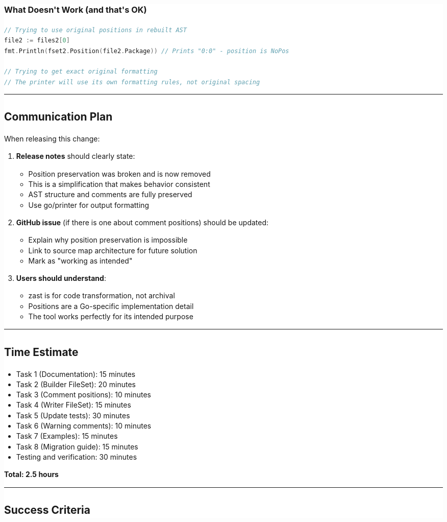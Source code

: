 ### What Doesn't Work (and that's OK)

```go
// Trying to use original positions in rebuilt AST
file2 := files2[0]
fmt.Println(fset2.Position(file2.Package)) // Prints "0:0" - position is NoPos

// Trying to get exact original formatting
// The printer will use its own formatting rules, not original spacing
```

---

## Communication Plan

When releasing this change:

1. **Release notes** should clearly state:
   - Position preservation was broken and is now removed
   - This is a simplification that makes behavior consistent
   - AST structure and comments are fully preserved
   - Use go/printer for output formatting

2. **GitHub issue** (if there is one about comment positions) should be updated:
   - Explain why position preservation is impossible
   - Link to source map architecture for future solution
   - Mark as "working as intended"

3. **Users should understand**:
   - zast is for code transformation, not archival
   - Positions are a Go-specific implementation detail
   - The tool works perfectly for its intended purpose

---

## Time Estimate

- Task 1 (Documentation): 15 minutes
- Task 2 (Builder FileSet): 20 minutes  
- Task 3 (Comment positions): 10 minutes
- Task 4 (Writer FileSet): 15 minutes
- Task 5 (Update tests): 30 minutes
- Task 6 (Warning comments): 10 minutes
- Task 7 (Examples): 15 minutes
- Task 8 (Migration guide): 15 minutes
- Testing and verification: 30 minutes

**Total: 2.5 hours**

---

## Success Criteria
